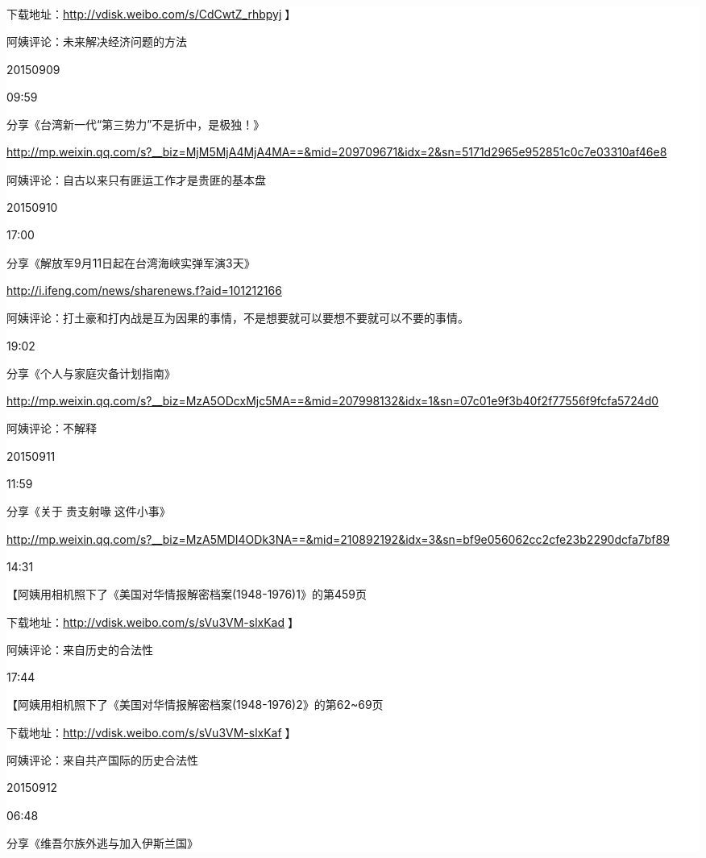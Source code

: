 下载地址：http://vdisk.weibo.com/s/CdCwtZ_rhbpyj 】

阿姨评论：未来解决经济问题的方法

20150909

09:59

分享《台湾新一代“第三势力”不是折中，是极独！》

http://mp.weixin.qq.com/s?__biz=MjM5MjA4MjA4MA==&mid=209709671&idx=2&sn=5171d2965e952851c0c7e03310af46e8

阿姨评论：自古以来只有匪运工作才是贵匪的基本盘

20150910

17:00

分享《解放军9月11日起在台湾海峡实弹军演3天》

http://i.ifeng.com/news/sharenews.f?aid=101212166

阿姨评论：打土豪和打内战是互为因果的事情，不是想要就可以要想不要就可以不要的事情。

19:02

分享《个人与家庭灾备计划指南》

http://mp.weixin.qq.com/s?__biz=MzA5ODcxMjc5MA==&mid=207998132&idx=1&sn=07c01e9f3b40f2f77556f9fcfa5724d0

阿姨评论：不解释

20150911

11:59

分享《关于 贵支射喙 这件小事》

http://mp.weixin.qq.com/s?__biz=MzA5MDI4ODk3NA==&mid=210892192&idx=3&sn=bf9e056062cc2cfe23b2290dcfa7bf89

14:31

【阿姨用相机照下了《美国对华情报解密档案(1948-1976)1》的第459页

下载地址：http://vdisk.weibo.com/s/sVu3VM-slxKad 】

阿姨评论：来自历史的合法性

17:44

【阿姨用相机照下了《美国对华情报解密档案(1948-1976)2》的第62~69页

下载地址：http://vdisk.weibo.com/s/sVu3VM-slxKaf 】

阿姨评论：来自共产国际的历史合法性

20150912

06:48

分享《维吾尔族外逃与加入伊斯兰国》
